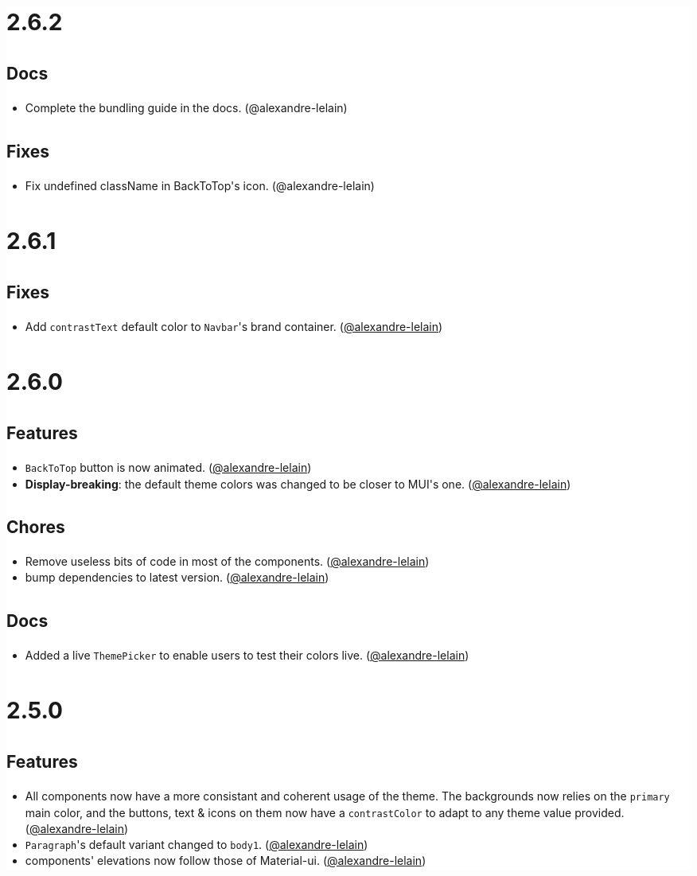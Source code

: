 # 2.6.2

## Docs

* Complete the bundling guide in the docs. (@alexandre-lelain)

## Fixes

* Fix undefined className in BackToTop's icon. (@alexandre-lelain)

# 2.6.1

## Fixes

* Add `contrastText` default color to `Navbar`'s brand container. ([@alexandre-lelain](https://github.com/alexandre-lelain))

# 2.6.0

## Features

* `BackToTop` button is now animated. ([@alexandre-lelain](https://github.com/alexandre-lelain))
* **Display-breaking**: the default theme colors was changed to be closer to MUI's one. ([@alexandre-lelain](https://github.com/alexandre-lelain))

## Chores

* Remove useless bits of code in most of the components. ([@alexandre-lelain](https://github.com/alexandre-lelain))
* bump dependencies to latest version. ([@alexandre-lelain](https://github.com/alexandre-lelain))

## Docs

* Added a live `ThemePicker` to enable users to test their colors live. ([@alexandre-lelain](https://github.com/alexandre-lelain))

# 2.5.0

## Features

* All components now have a more consistant and coherent usage of the theme. The
backgrounds now relies on the `primary` main color, and the buttons, text & icons on them
now have a `contrastColor` to adapt to any theme value provided. ([@alexandre-lelain](https://github.com/alexandre-lelain))
* `Paragraph`'s default variant changed to `body1`. ([@alexandre-lelain](https://github.com/alexandre-lelain))
* components' elevations now follow those of Material-ui. ([@alexandre-lelain](https://github.com/alexandre-lelain))

